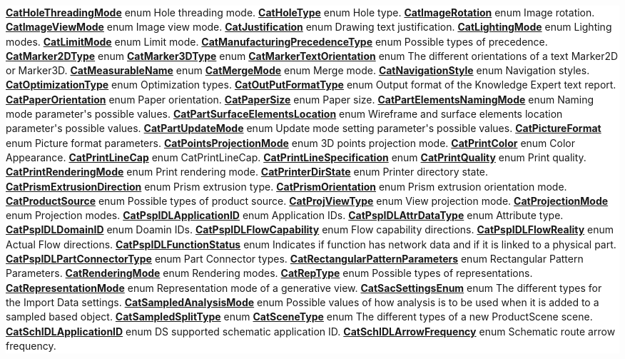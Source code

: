 [**CatHoleThreadingMode**](PartInterfaces/enum_CatHoleThreadingMode_81830.md) enum     Hole threading mode. [**CatHoleType**](PartInterfaces/enum_CatHoleType_25588.md) enum     Hole type. [**CatImageRotation**](InfInterfaces/enum_CatImageRotation_54272.md) enum     Image rotation. [**CatImageViewMode**](DraftingInterfaces/enum_CatImageViewMode_52190.md) enum     Image view mode. [**CatJustification**](DraftingInterfaces/enum_CatJustification_55344.md) enum     Drawing text justification. [**CatLightingMode**](InfInterfaces/enum_CatLightingMode_46709.md) enum     Lighting modes. [**CatLimitMode**](PartInterfaces/enum_CatLimitMode_29900.md) enum     Limit mode. [**CatManufacturingPrecedenceType**](ManufacturingInterfaces/enum_CatManufacturingPrecedenceType_188280.md) enum     Possible types of precedence. [**CatMarker2DType**](NavigatorInterfaces/enum_CatMarker2DType_44552.md) enum      [**CatMarker3DType**](NavigatorInterfaces/enum_CatMarker3DType_44587.md) enum      [**CatMarkerTextOrientation**](NavigatorInterfaces/enum_CatMarkerTextOrientation_123088.md) enum     The different orientations of a text Marker2D or Marker3D. [**CatMeasurableName**](SpaceAnalysisInterfaces/enum_CatMeasurableName_59602.md) enum      [**CatMergeMode**](PartInterfaces/enum_CatMergeMode_29480.md) enum     Merge mode. [**CatNavigationStyle**](InfInterfaces/enum_CatNavigationStyle_69512.md) enum     Navigation styles. [**CatOptimizationType**](KnowledgeInterfaces/enum_CatOptimizationType_78349.md) enum     Optimization types. [**CatOutPutFormatType**](GenKnowledgeInterfaces/enum_CatOutPutFormatType_76632.md) enum     Output format of the Knowledge Expert text report. [**CatPaperOrientation**](InfInterfaces/enum_CatPaperOrientation_77334.md) enum     Paper orientation. [**CatPaperSize**](InfInterfaces/enum_CatPaperSize_30452.md) enum     Paper size. [**CatPartElementsNamingMode**](MecModInterfaces/enum_CatPartElementsNamingMode_128721.md) enum     Naming mode parameter's possible values. [**CatPartSurfaceElementsLocation**](MecModInterfaces/enum_CatPartSurfaceElementsLocation_188182.md) enum     Wireframe and surface elements location parameter's possible values. [**CatPartUpdateMode**](MecModInterfaces/enum_CatPartUpdateMode_59539.md) enum     Update mode setting parameter's possible values. [**CatPictureFormat**](DraftingInterfaces/enum_CatPictureFormat_54570.md) enum     Picture format parameters. [**CatPointsProjectionMode**](DraftingInterfaces/enum_CatPointsProjectionMode_111523.md) enum     3D points projection mode. [**CatPrintColor**](InfInterfaces/enum_CatPrintColor_36192.md) enum     Color Appearance. [**CatPrintLineCap**](InfInterfaces/enum_CatPrintLineCap_45879.md) enum     CatPrintLineCap. [**CatPrintLineSpecification**](InfInterfaces/enum_CatPrintLineSpecification_131036.md) enum      [**CatPrintQuality**](InfInterfaces/enum_CatPrintQuality_49036.md) enum     Print quality. [**CatPrintRenderingMode**](InfInterfaces/enum_CatPrintRenderingMode_91712.md) enum     Print rendering mode. [**CatPrinterDirState**](InfInterfaces/enum_CatPrinterDirState_67980.md) enum     Printer directory state. [**CatPrismExtrusionDirection**](PartInterfaces/enum_CatPrismExtrusionDirection_144922.md) enum     Prism extrusion type. [**CatPrismOrientation**](PartInterfaces/enum_CatPrismOrientation_77897.md) enum     Prism extrusion orientation mode. [**CatProductSource**](ProductStructureInterfaces/enum_CatProductSource_54902.md) enum     Possible types of product source. [**CatProjViewType**](DraftingInterfaces/enum_CatProjViewType_47846.md) enum     View projection mode. [**CatProjectionMode**](InfInterfaces/enum_CatProjectionMode_60760.md) enum     Projection modes. [**CatPspIDLApplicationID**](CATPlantShipInterfaces/enum_CatPspIDLApplicationID_94374.md) enum     Application IDs. [**CatPspIDLAttrDataType**](CATPlantShipInterfaces/enum_CatPspIDLAttrDataType_87829.md) enum     Attribute type. [**CatPspIDLDomainID**](CATPlantShipInterfaces/enum_CatPspIDLDomainID_53923.md) enum     Doamin IDs. [**CatPspIDLFlowCapability**](CATPlantShipInterfaces/enum_CatPspIDLFlowCapability_107424.md) enum     Flow capability directions. [**CatPspIDLFlowReality**](CATPlantShipInterfaces/enum_CatPspIDLFlowReality_81334.md) enum     Actual Flow directions. [**CatPspIDLFunctionStatus**](CATPlantShipInterfaces/enum_CatPspIDLFunctionStatus_109872.md) enum     Indicates if function has network data and if it is linked to a physical part. [**CatPspIDLPartConnectorType**](CATPlantShipInterfaces/enum_CatPspIDLPartConnectorType_138790.md) enum     Part Connector types. [**CatRectangularPatternParameters**](PartInterfaces/enum_CatRectangularPatternParameters_203822.md) enum     Rectangular Pattern Parameters. [**CatRenderingMode**](InfInterfaces/enum_CatRenderingMode_53126.md) enum     Rendering modes. [**CatRepType**](ProductStructureInterfaces/enum_CatRepType_21306.md) enum     Possible types of representations. [**CatRepresentationMode**](DraftingInterfaces/enum_CatRepresentationMode_93538.md) enum     Representation mode of a generative view. [**CatSacSettingsEnum**](NavigatorInterfaces/enum_CatSacSettingsEnum_68200.md) enum      The different types for the Import Data settings. [**CatSampledAnalysisMode**](FittingInterfaces/enum_CatSampledAnalysisMode_100650.md) enum     Possible values of how analysis is to be used when it is added to a sampled based object. [**CatSampledSplitType**](FittingInterfaces/enum_CatSampledSplitType_76396.md) enum      [**CatSceneType**](OSMInterfaces/enum_CatSceneType_30364.md) enum     The different types of a new ProductScene scene. [**CatSchIDLApplicationID**](CATSchPlatformInterfaces/enum_CatSchIDLApplicationID_93680.md) enum     DS supported schematic application ID. [**CatSchIDLArrowFrequency**](CATSchPlatformInterfaces/enum_CatSchIDLArrowFrequency_108434.md) enum     Schematic route arrow frequency.